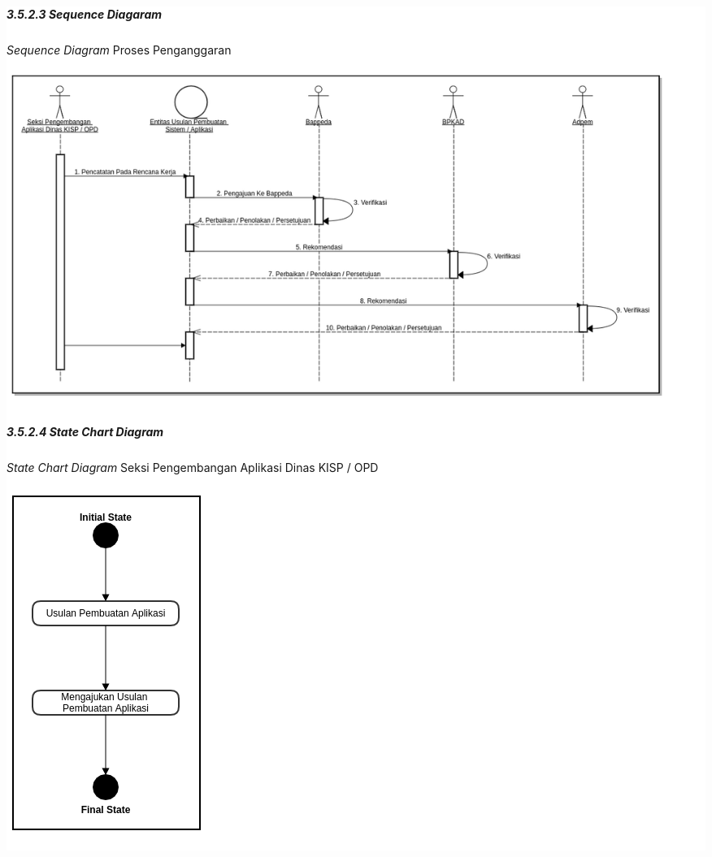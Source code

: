 ##### 3.5.2.3 Sequence Diagaram

*Sequence Diagram* Proses Penganggaran

[![*Sequence Diagram* Proses Penganggaran](/document/aplikasi/sop-online/images/desain-dan-perancangan/20171018_sequence-diagram-proses-penganggaran.png)](/document/aplikasi/sop-online/images/desain-dan-perancangan/20171018_sequence-diagram-proses-penganggaran.png)

##### 3.5.2.4 *State Chart Diagram*

*State Chart Diagram* Seksi Pengembangan Aplikasi Dinas KISP / OPD

[![*State Chart Diagram* Seksi Pengembangan Aplikasi Dinas KISP / OPD](/document/aplikasi/sop-online/images/desain-dan-perancangan/20171018_state-chart-diagram-seksi-dinas-kisp-opd.png)](/document/aplikasi/sop-online/images/desain-dan-perancangan/20171018_state-chart-diagram-seksi-dinas-kisp-opd.png)
